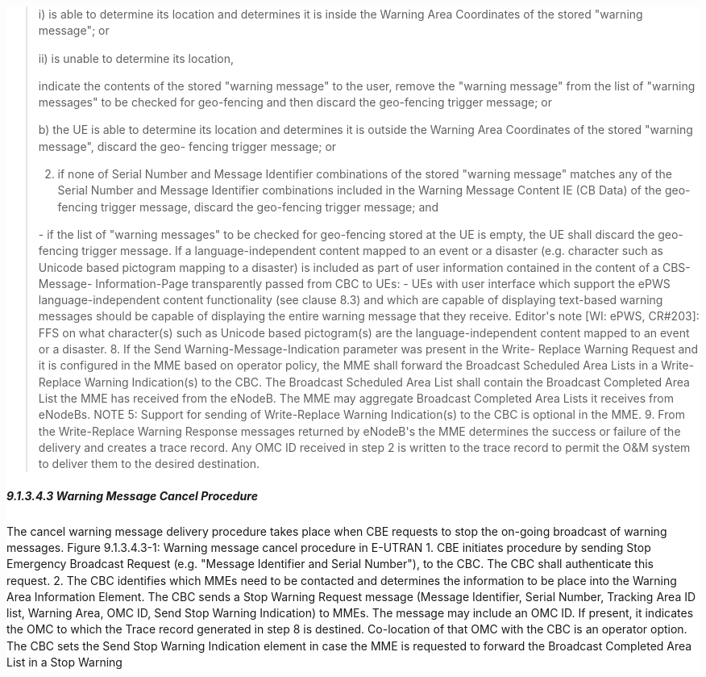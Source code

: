 >
> i) is able to determine its location and determines it is inside the Warning
> Area Coordinates of the stored \"warning message\"; or
>
> ii) is unable to determine its location,
>
> indicate the contents of the stored \"warning message\" to the user, remove
> the \"warning message\" from the list of \"warning messages\" to be checked
> for geo-fencing and then discard the geo-fencing trigger message; or
>
> b) the UE is able to determine its location and determines it is outside the
> Warning Area Coordinates of the stored \"warning message\", discard the geo-
> fencing trigger message; or
>
> 2) if none of Serial Number and Message Identifier combinations of the
> stored \"warning message\" matches any of the Serial Number and Message
> Identifier combinations included in the Warning Message Content IE (CB Data)
> of the geo-fencing trigger message, discard the geo-fencing trigger message;
> and
>
> \- if the list of \"warning messages\" to be checked for geo-fencing stored
> at the UE is empty, the UE shall discard the geo-fencing trigger message.
If a language-independent content mapped to an event or a disaster (e.g.
character such as Unicode based pictogram mapping to a disaster) is included
as part of user information contained in the content of a CBS-Message-
Information-Page transparently passed from CBC to UEs:
\- UEs with user interface which support the ePWS language-independent content
functionality (see clause 8.3) and which are capable of displaying text-based
warning messages should be capable of displaying the entire warning message
that they receive.
Editor\'s note [WI: ePWS, CR#203]: FFS on what character(s) such as Unicode
based pictogram(s) are the language-independent content mapped to an event or
a disaster.
8\. If the Send Warning-Message-Indication parameter was present in the Write-
Replace Warning Request and it is configured in the MME based on operator
policy, the MME shall forward the Broadcast Scheduled Area Lists in a Write-
Replace Warning Indication(s) to the CBC. The Broadcast Scheduled Area List
shall contain the Broadcast Completed Area List the MME has received from the
eNodeB. The MME may aggregate Broadcast Completed Area Lists it receives from
eNodeBs.
NOTE 5: Support for sending of Write-Replace Warning Indication(s) to the CBC
is optional in the MME.
9\. From the Write-Replace Warning Response messages returned by eNodeB\'s the
MME determines the success or failure of the delivery and creates a trace
record. Any OMC ID received in step 2 is written to the trace record to permit
the O&M system to deliver them to the desired destination.
##### 9.1.3.4.3 Warning Message Cancel Procedure
The cancel warning message delivery procedure takes place when CBE requests to
stop the on-going broadcast of warning messages.
Figure 9.1.3.4.3-1: Warning message cancel procedure in E-UTRAN
1\. CBE initiates procedure by sending Stop Emergency Broadcast Request (e.g.
\"Message Identifier and Serial Number\"), to the CBC. The CBC shall
authenticate this request.
2\. The CBC identifies which MMEs need to be contacted and determines the
information to be place into the Warning Area Information Element. The CBC
sends a Stop Warning Request message (Message Identifier, Serial Number,
Tracking Area ID list, Warning Area, OMC ID, Send Stop Warning Indication) to
MMEs.
The message may include an OMC ID. If present, it indicates the OMC to which
the Trace record generated in step 8 is destined. Co-location of that OMC with
the CBC is an operator option.
The CBC sets the Send Stop Warning Indication element in case the MME is
requested to forward the Broadcast Completed Area List in a Stop Warning